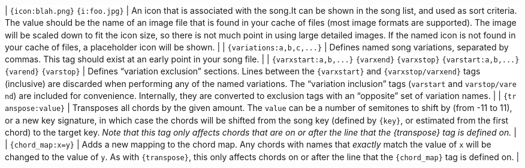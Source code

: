 | `{icon:blah.png}` `{i:foo.jpg}`                                                                                           | An icon that is associated with the song.It can be shown in the song list, and used as sort criteria. The value should be the name of an image file that is found in your cache of files (most image formats are supported). The image will be scaled down to fit the icon size, so there is not much point in using large detailed images. If the named icon is not found in your cache of files, a placeholder icon will be shown.                                                                                                                                                                                                                                                                                                                                                                                                                                                                                                                                                                                                        |
| `{variations:a,b,c,...}`                                                                                                  | Defines named song variations, separated by commas. This tag should exist at an early point in your song file.                                                                                                                                                                                                                                                                                                                                                                                                                                                                                                                                                                                                                                                                                                                                                                                                                                                                                                                              |
| `{varxstart:a,b,...}` `{varxend}` `{varxstop}` `{varstart:a,b,...}` `{varend}` `{varstop}`                                | Defines “variation exclusion” sections. Lines between the `{varxstart}` and `{varxstop/varxend}` tags (inclusive) are discarded when performing any of the named variations. The “variation inclusion” tags (`varstart` and `varstop/varend`) are included for convenience. Internally, they are converted to exclusion tags with an “opposite” set of variation names.                                                                                                                                                                                                                                                                                                                                                                                                                                                                                                                                                                                                                                                                     |
| `{transpose:value}`                                                                                                       | Transposes all chords by the given amount. The `value` can be a number of semitones to shift by (from -11 to 11), or a new key signature, in which case the chords will be shifted from the song key (defined by `{key}`, or estimated from the first chord) to the target key. _Note that this tag only affects chords that are on or after the line that the {transpose} tag is defined on._                                                                                                                                                                                                                                                                                                                                                                                                                                                                                                                                                                                                                                              |
| `{chord_map:x=y}`                                                                                                         | Adds a new mapping to the chord map. Any chords with names that _exactly_ match the value of `x` will be changed to the value of `y`. As with `{transpose}`, this only affects chords on or after the line that the `{chord_map}` tag is defined on.                                                                                                                                                                                                                                                                                                                                                                                                                                                                                                                                                                                                                                                                                                                                                                                        |